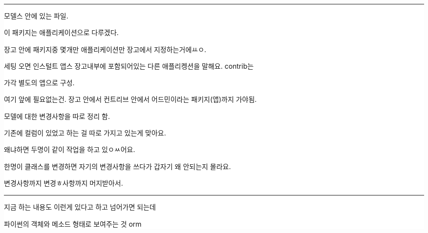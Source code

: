 
----

모델스 안에 있는 파일.

이 패키지는 애플리케이션으로 다루겠다.

장고 안에 패키지중 몇개만 애플리케이션만 장고에서 지정하는거에ㅛㅇ.

세팅 오면 인스털트 앱스 
장고내부에 포함되어있는 다른 애플리켕션을 말해요.
contrib는 

가각 별도의 앱으로 구성.


여기 앞에 필요없는건. 장고 안에서 컨트리브 안에서 어드민이라는 패키지(앱)까지 가야됨.



모델에 대한 변경사항을 따로 정리 함.

기존에 컬럼이 있었고 하는 걸 따로 가지고 있는게 맞아요.

왜냐하면 두명이 같이 작업을 하고 있ㅇㅆ어요.

한명이 클래스를 변경하면 자기의 변경사항을 쓰다가 갑자기 왜 안되는지 몰라요.

변경사항까지 변경ㅎ사항까지 머지받아서.

-------------------


지금 하는 내용도 이런게 있다고 하고 넘어가면 되는데


파이썬의 객체와 메소드 형태로 보여주는 것 orm




